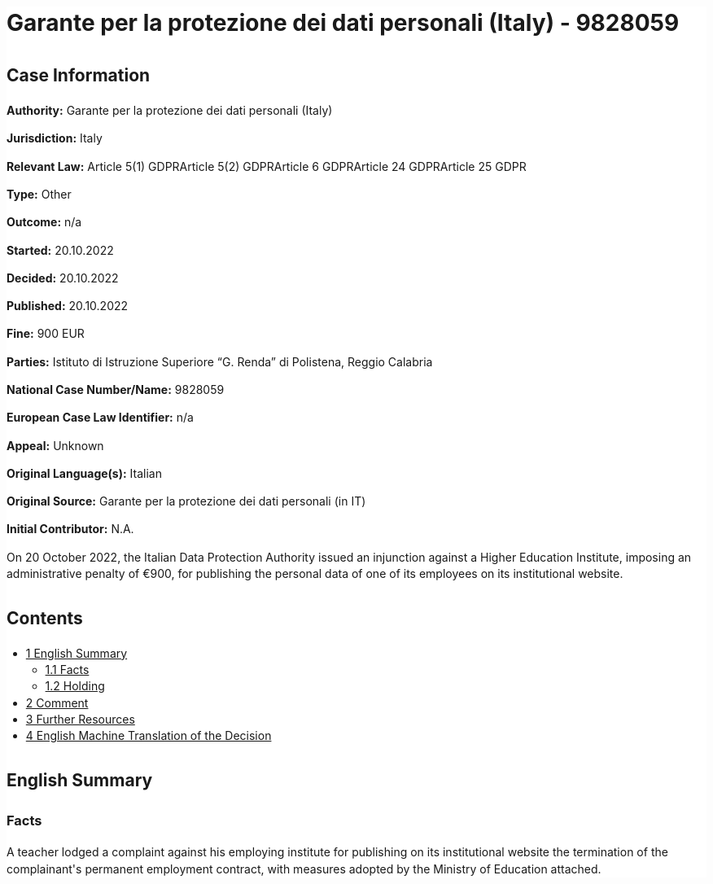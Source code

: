 # Garante per la protezione dei dati personali (Italy) - 9828059

## Case Information

**Authority:** Garante per la protezione dei dati personali (Italy)

**Jurisdiction:** Italy

**Relevant Law:** Article 5(1) GDPRArticle 5(2) GDPRArticle 6 GDPRArticle 24 GDPRArticle 25 GDPR

**Type:** Other

**Outcome:** n/a

**Started:** 20.10.2022

**Decided:** 20.10.2022

**Published:** 20.10.2022

**Fine:** 900 EUR

**Parties:** Istituto di Istruzione Superiore “G. Renda” di Polistena, Reggio Calabria

**National Case Number/Name:** 9828059

**European Case Law Identifier:** n/a

**Appeal:** Unknown

**Original Language(s):** Italian

**Original Source:** Garante per la protezione dei dati personali (in IT)

**Initial Contributor:** N.A.

On 20 October 2022, the Italian Data Protection Authority issued an injunction against a Higher Education Institute, imposing an administrative penalty of €900, for publishing the personal data of one of its employees on its institutional website.

## Contents

*   [1 English Summary](#English_Summary)
    *   [1.1 Facts](#Facts)
    *   [1.2 Holding](#Holding)
*   [2 Comment](#Comment)
*   [3 Further Resources](#Further_Resources)
*   [4 English Machine Translation of the Decision](#English_Machine_Translation_of_the_Decision)

## English Summary

### Facts

A teacher lodged a complaint against his employing institute for publishing on its institutional website the termination of the complainant's permanent employment contract, with measures adopted by the Ministry of Education attached.

